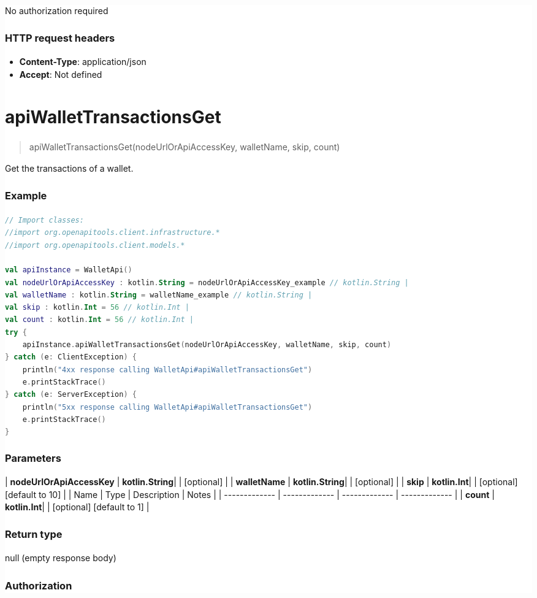 No authorization required

### HTTP request headers

 - **Content-Type**: application/json
 - **Accept**: Not defined

<a id="apiWalletTransactionsGet"></a>
# **apiWalletTransactionsGet**
> apiWalletTransactionsGet(nodeUrlOrApiAccessKey, walletName, skip, count)

Get the transactions of a wallet.

### Example
```kotlin
// Import classes:
//import org.openapitools.client.infrastructure.*
//import org.openapitools.client.models.*

val apiInstance = WalletApi()
val nodeUrlOrApiAccessKey : kotlin.String = nodeUrlOrApiAccessKey_example // kotlin.String | 
val walletName : kotlin.String = walletName_example // kotlin.String | 
val skip : kotlin.Int = 56 // kotlin.Int | 
val count : kotlin.Int = 56 // kotlin.Int | 
try {
    apiInstance.apiWalletTransactionsGet(nodeUrlOrApiAccessKey, walletName, skip, count)
} catch (e: ClientException) {
    println("4xx response calling WalletApi#apiWalletTransactionsGet")
    e.printStackTrace()
} catch (e: ServerException) {
    println("5xx response calling WalletApi#apiWalletTransactionsGet")
    e.printStackTrace()
}
```

### Parameters
| **nodeUrlOrApiAccessKey** | **kotlin.String**|  | [optional] |
| **walletName** | **kotlin.String**|  | [optional] |
| **skip** | **kotlin.Int**|  | [optional] [default to 10] |
| Name | Type | Description  | Notes |
| ------------- | ------------- | ------------- | ------------- |
| **count** | **kotlin.Int**|  | [optional] [default to 1] |

### Return type

null (empty response body)

### Authorization
